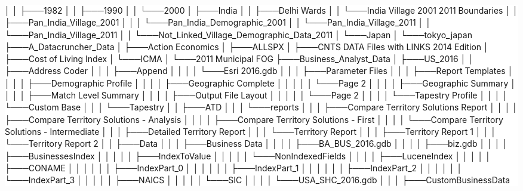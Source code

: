 │       │       ├───1982
│       │       ├───1990
│       │       └───2000
│       ├───India
│       │   ├───Delhi Wards
│       │   └───India Village 2001 2011 Boundaries
│       │       ├───Pan_India_Village_2001
│       │       │   └───Pan_India_Demographic_2001
│       │       └───Pan_India_Village_2011
│       │           └───Pan_India_Village_2011
│       │               └───Not_Linked_Village_Demographic_Data_2011
│       └───Japan
│           └───tokyo_japan
├───A_Datacruncher_Data
│   ├───Action Economics
│   ├───ALLSPX
│   ├───CNTS DATA Files with LINKS 2014 Edition
│   ├───Cost of Living Index
│   └───ICMA
│       └───2011 Municipal FOG
├───Business_Analyst_Data
│   ├───US_2016
│   │   ├───Address Coder
│   │   │   ├───Append
│   │   │   │   └───Esri 2016.gdb
│   │   │   ├───Parameter Files
│   │   │   ├───Report Templates
│   │   │   │   ├───Demographic Profile
│   │   │   │   ├───Geographic Complete
│   │   │   │   │   └───Page 2
│   │   │   │   ├───Geographic Summary
│   │   │   │   ├───Match Level Summary
│   │   │   │   ├───Output File Layout
│   │   │   │   │   └───Page 2
│   │   │   │   └───Tapestry Profile
│   │   │   │       └───Custom Base
│   │   │   └───Tapestry
│   │   ├───ATD
│   │   │   └───reports
│   │   │       ├───Compare Territory Solutions Report
│   │   │       │   ├───Compare Territory Solutions - Analysis
│   │   │       │   ├───Compare Territory Solutions - First
│   │   │       │   └───Compare Territory Solutions - Intermediate
│   │   │       ├───Detailed Territory Report
│   │   │       └───Territory Report
│   │   │           ├───Territory Report 1
│   │   │           └───Territory Report 2
│   │   ├───Data
│   │   │   ├───Business Data
│   │   │   │   ├───BA_BUS_2016.gdb
│   │   │   │   ├───biz.gdb
│   │   │   │   ├───BusinessesIndex
│   │   │   │   │   ├───IndexToValue
│   │   │   │   │   └───NonIndexedFields
│   │   │   │   ├───LuceneIndex
│   │   │   │   │   ├───CONAME
│   │   │   │   │   │   ├───IndexPart_0
│   │   │   │   │   │   ├───IndexPart_1
│   │   │   │   │   │   ├───IndexPart_2
│   │   │   │   │   │   └───IndexPart_3
│   │   │   │   │   ├───NAICS
│   │   │   │   │   └───SIC
│   │   │   │   └───USA_SHC_2016.gdb
│   │   │   ├───CustomBusinessData